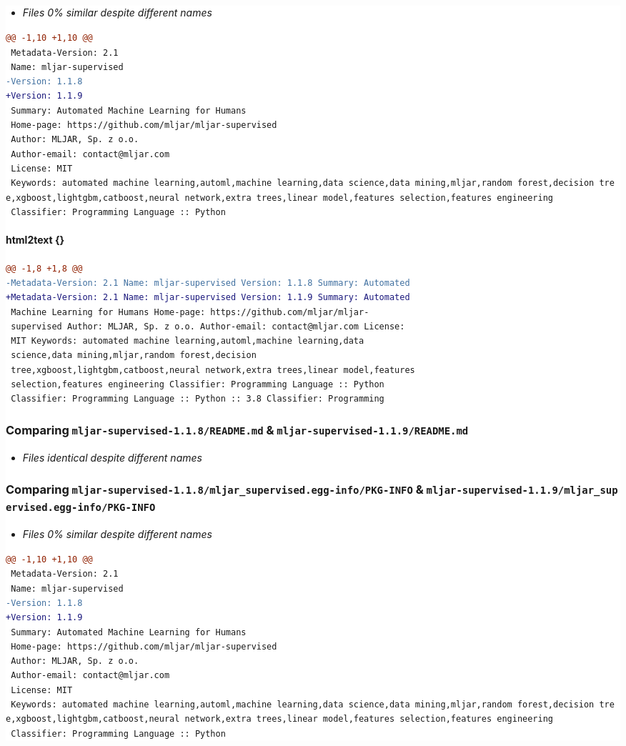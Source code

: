  * *Files 0% similar despite different names*

```diff
@@ -1,10 +1,10 @@
 Metadata-Version: 2.1
 Name: mljar-supervised
-Version: 1.1.8
+Version: 1.1.9
 Summary: Automated Machine Learning for Humans
 Home-page: https://github.com/mljar/mljar-supervised
 Author: MLJAR, Sp. z o.o.
 Author-email: contact@mljar.com
 License: MIT
 Keywords: automated machine learning,automl,machine learning,data science,data mining,mljar,random forest,decision tree,xgboost,lightgbm,catboost,neural network,extra trees,linear model,features selection,features engineering
 Classifier: Programming Language :: Python
```

#### html2text {}

```diff
@@ -1,8 +1,8 @@
-Metadata-Version: 2.1 Name: mljar-supervised Version: 1.1.8 Summary: Automated
+Metadata-Version: 2.1 Name: mljar-supervised Version: 1.1.9 Summary: Automated
 Machine Learning for Humans Home-page: https://github.com/mljar/mljar-
 supervised Author: MLJAR, Sp. z o.o. Author-email: contact@mljar.com License:
 MIT Keywords: automated machine learning,automl,machine learning,data
 science,data mining,mljar,random forest,decision
 tree,xgboost,lightgbm,catboost,neural network,extra trees,linear model,features
 selection,features engineering Classifier: Programming Language :: Python
 Classifier: Programming Language :: Python :: 3.8 Classifier: Programming
```

### Comparing `mljar-supervised-1.1.8/README.md` & `mljar-supervised-1.1.9/README.md`

 * *Files identical despite different names*

### Comparing `mljar-supervised-1.1.8/mljar_supervised.egg-info/PKG-INFO` & `mljar-supervised-1.1.9/mljar_supervised.egg-info/PKG-INFO`

 * *Files 0% similar despite different names*

```diff
@@ -1,10 +1,10 @@
 Metadata-Version: 2.1
 Name: mljar-supervised
-Version: 1.1.8
+Version: 1.1.9
 Summary: Automated Machine Learning for Humans
 Home-page: https://github.com/mljar/mljar-supervised
 Author: MLJAR, Sp. z o.o.
 Author-email: contact@mljar.com
 License: MIT
 Keywords: automated machine learning,automl,machine learning,data science,data mining,mljar,random forest,decision tree,xgboost,lightgbm,catboost,neural network,extra trees,linear model,features selection,features engineering
 Classifier: Programming Language :: Python
```
